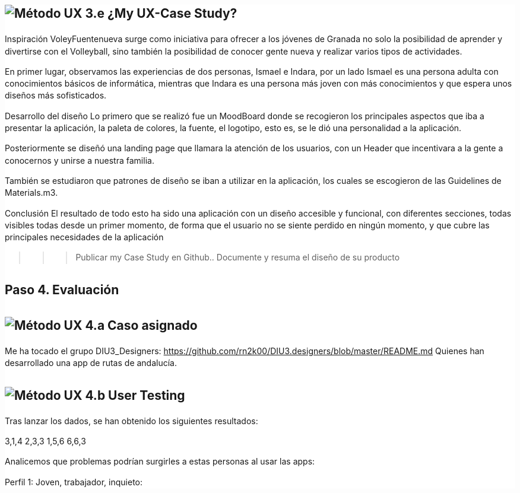 
![Método UX](img/caseStudy.png) 3.e ¿My UX-Case Study?
-----
Inspiración
VoleyFuentenueva surge como iniciativa para ofrecer a los jóvenes de Granada no solo la posibilidad de aprender y divertirse con el Volleyball, sino también la posibilidad de conocer gente nueva y realizar varios tipos de actividades. 

En primer lugar, observamos las experiencias de dos personas, Ismael e Indara, por un lado Ismael es una persona adulta con conocimientos básicos de informática, mientras que Indara es una persona más joven con más conocimientos y que espera unos diseños más sofisticados.

Desarrollo del diseño
Lo primero que se realizó fue un MoodBoard donde se recogieron los principales aspectos que iba a presentar la aplicación, la paleta de colores, la fuente, el logotipo, esto es, se le dió una personalidad a la aplicación.

Posteriormente se diseñó una landing page que llamara la atención de los usuarios, con un Header que incentivara a la gente a conocernos y unirse a nuestra familia.

También se estudiaron que patrones de diseño se iban a utilizar en la aplicación, los cuales se escogieron de las Guidelines de Materials.m3.

Conclusión
El resultado de todo esto ha sido una aplicación con un diseño accesible y funcional, con diferentes secciones, todas visibles todas desde un primer momento, de forma que el usuario no se siente perdido en ningún momento, y que cubre las principales necesidades de la aplicación

>>> Publicar my Case Study en Github..
>>> Documente y resuma el diseño de su producto


## Paso 4. Evaluación 


![Método UX](img/ABtesting.png) 4.a Caso asignado
----

Me ha tocado el grupo DIU3_Designers: https://github.com/rn2k00/DIU3.designers/blob/master/README.md
Quienes han desarrollado una app de rutas de andalucía.


![Método UX](img/usability-testing.png) 4.b User Testing
----
Tras lanzar los dados, se han obtenido los siguientes resultados:

3,1,4
2,3,3
1,5,6
6,6,3

Analicemos que problemas podrían surgirles a estas personas al usar las apps:

Perfil 1:  Joven, trabajador, inquieto:

